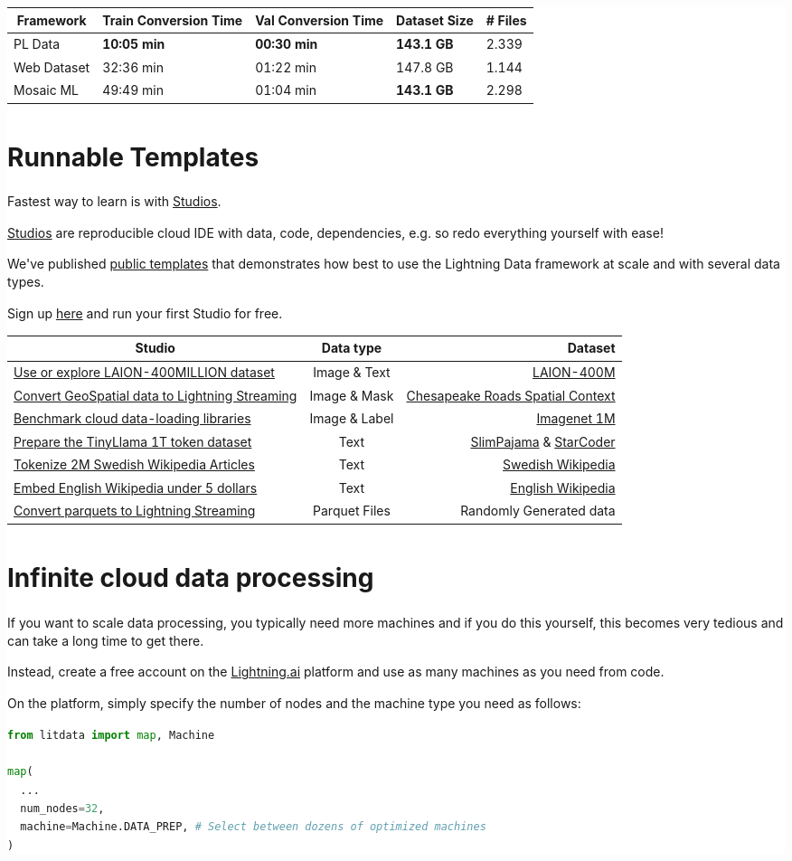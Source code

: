 | Framework |Train Conversion Time | Val Conversion Time | Dataset Size | # Files |
|---|---|---|---|---|
| PL Data  |  **10:05 min** | **00:30 min** | **143.1 GB**  | 2.339  |
| Web Dataset  | 32:36 min | 01:22 min | 147.8 GB | 1.144 |
| Mosaic ML  | 49:49 min | 01:04 min | **143.1 GB** | 2.298 |


# Runnable Templates

Fastest way to learn is with [Studios](https://lightning.ai/studios).  

[Studios](https://lightning.ai/studios) are reproducible cloud IDE with data, code, dependencies, e.g. so redo everything yourself with ease!

We've published [public templates](https://lightning.ai/studios) that demonstrates how best to use the Lightning Data framework at scale and with several data types.

Sign up [here](https://lightning.ai/) and run your first Studio for free.

| Studio | Data type | Dataset |
| -------------------------------------------------------------------------------------------------------------------------------------------- | :-----------------: | --------------------------------------------------------------------------------------------------------------------------------------: |
| [Use or explore LAION-400MILLION dataset](https://lightning.ai/lightning-ai/studios/use-or-explore-laion-400million-dataset)                                                                                  | Image & Text |[LAION-400M](https://laion.ai/blog/laion-400-open-dataset/) |
| [Convert GeoSpatial data to Lightning Streaming](https://lightning.ai/lightning-ai/studios/convert-spatial-data-to-lightning-streaming) |    Image & Mask     |  [Chesapeake Roads Spatial Context](https://github.com/isaaccorley/chesapeakersc) |
| [Benchmark cloud data-loading libraries](https://lightning.ai/lightning-ai/studios/benchmark-cloud-data-loading-libraries)                                               |    Image & Label    | [Imagenet 1M](https://paperswithcode.com/sota/image-classification-on-imagenet?tag_filter=171) |
| [Prepare the TinyLlama 1T token dataset](https://lightning.ai/lightning-ai/studios/prepare-the-tinyllama-1t-token-dataset) |        Text         |              [SlimPajama](https://huggingface.co/datasets/cerebras/SlimPajama-627B) & [StarCoder](https://huggingface.co/datasets/bigcode/starcoderdata) |
| [Tokenize 2M Swedish Wikipedia Articles](https://lightning.ai/lightning-ai/studios/tokenize-2m-swedish-wikipedia-articles) |        Text         |              [Swedish Wikipedia](https://huggingface.co/datasets/wikipedia) |
| [Embed English Wikipedia under 5 dollars](https://lightning.ai/lightning-ai/studios/embed-english-wikipedia-under-5-dollars)                                                                               |        Text         |            [English Wikipedia](https://huggingface.co/datasets/wikipedia) |
| [Convert parquets to Lightning Streaming](https://lightning.ai/lightning-ai/studios/convert-parquets-to-lightning-streaming)                                                                                                                                    |    Parquet Files    | Randomly Generated data |

# Infinite cloud data processing

If you want to scale data processing, you typically need more machines and if you do this yourself, this becomes very tedious and can take a long time to get there.

Instead, create a free account on the [Lightning.ai](https://lightning.ai/) platform and use as many machines as you need from code.

On the platform, simply specify the number of nodes and the machine type you need as follows:

```python
from litdata import map, Machine

map(
  ...
  num_nodes=32,
  machine=Machine.DATA_PREP, # Select between dozens of optimized machines
)
```
